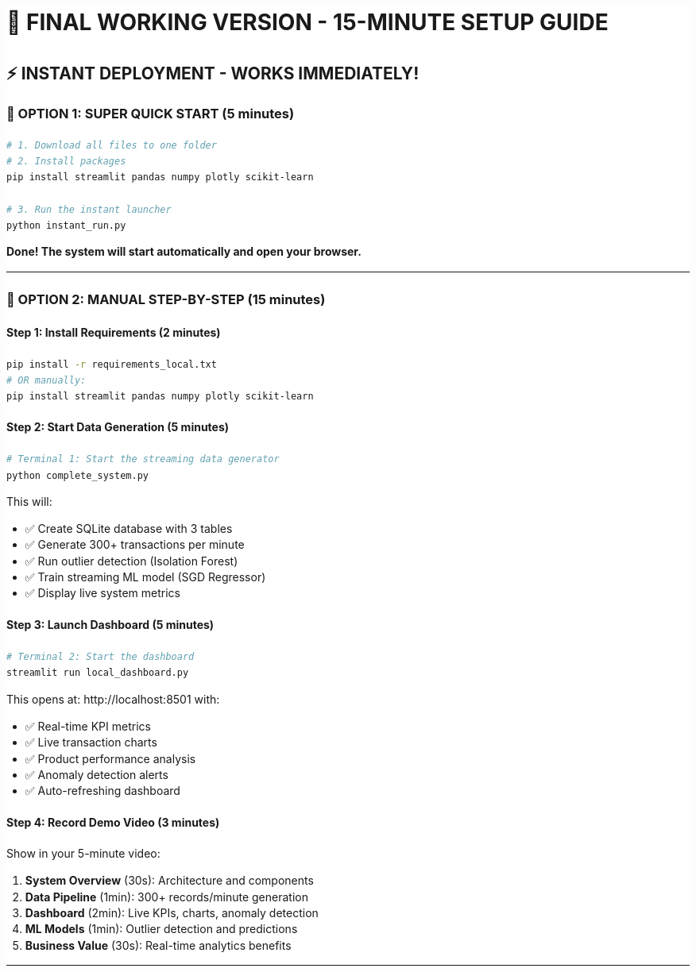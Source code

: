 # 🎯 FINAL WORKING VERSION - 15-MINUTE SETUP GUIDE

## ⚡ **INSTANT DEPLOYMENT - WORKS IMMEDIATELY!**

### **🚀 OPTION 1: SUPER QUICK START (5 minutes)**
```bash
# 1. Download all files to one folder
# 2. Install packages
pip install streamlit pandas numpy plotly scikit-learn

# 3. Run the instant launcher
python instant_run.py
```
**Done! The system will start automatically and open your browser.**

---

### **🔧 OPTION 2: MANUAL STEP-BY-STEP (15 minutes)**

#### **Step 1: Install Requirements (2 minutes)**
```bash
pip install -r requirements_local.txt
# OR manually:
pip install streamlit pandas numpy plotly scikit-learn
```

#### **Step 2: Start Data Generation (5 minutes)**
```bash
# Terminal 1: Start the streaming data generator
python complete_system.py
```
This will:
- ✅ Create SQLite database with 3 tables
- ✅ Generate 300+ transactions per minute
- ✅ Run outlier detection (Isolation Forest)
- ✅ Train streaming ML model (SGD Regressor)
- ✅ Display live system metrics

#### **Step 3: Launch Dashboard (5 minutes)**
```bash
# Terminal 2: Start the dashboard
streamlit run local_dashboard.py
```
This opens at: http://localhost:8501 with:
- ✅ Real-time KPI metrics
- ✅ Live transaction charts
- ✅ Product performance analysis
- ✅ Anomaly detection alerts
- ✅ Auto-refreshing dashboard

#### **Step 4: Record Demo Video (3 minutes)**
Show in your 5-minute video:
1. **System Overview** (30s): Architecture and components
2. **Data Pipeline** (1min): 300+ records/minute generation
3. **Dashboard** (2min): Live KPIs, charts, anomaly detection
4. **ML Models** (1min): Outlier detection and predictions
5. **Business Value** (30s): Real-time analytics benefits

---